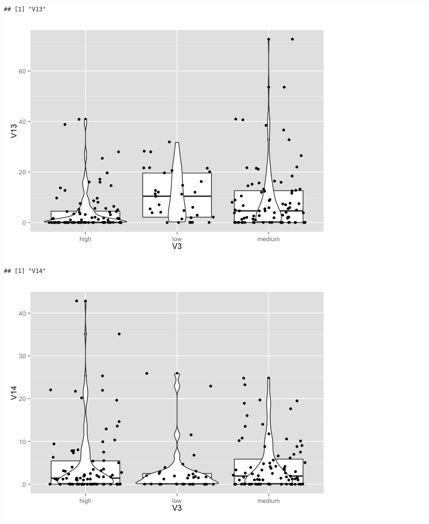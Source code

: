     ## [1] "V13"

![](./Eda_files/figure-markdown_strict/unnamed-chunk-2-40.png)

    ## [1] "V14"

![](./Eda_files/figure-markdown_strict/unnamed-chunk-2-41.png)
